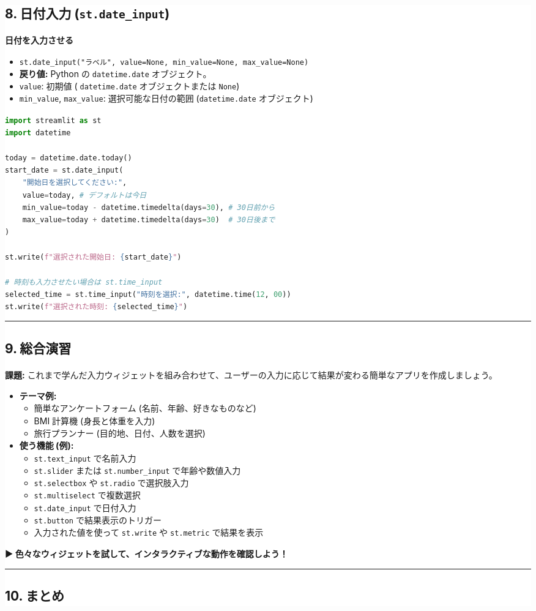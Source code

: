 
## 8. 日付入力 (`st.date_input`)

**日付を入力させる**

- `st.date_input("ラベル", value=None, min_value=None, max_value=None)`
- **戻り値:** Python の `datetime.date` オブジェクト。
- `value`: 初期値 ( `datetime.date` オブジェクトまたは `None`)
- `min_value`, `max_value`: 選択可能な日付の範囲 (`datetime.date` オブジェクト)

```python
import streamlit as st
import datetime

today = datetime.date.today()
start_date = st.date_input(
    "開始日を選択してください:",
    value=today, # デフォルトは今日
    min_value=today - datetime.timedelta(days=30), # 30日前から
    max_value=today + datetime.timedelta(days=30)  # 30日後まで
)

st.write(f"選択された開始日: {start_date}")

# 時刻も入力させたい場合は st.time_input
selected_time = st.time_input("時刻を選択:", datetime.time(12, 00))
st.write(f"選択された時刻: {selected_time}")
```

---

## 9. 総合演習

**課題:** これまで学んだ入力ウィジェットを組み合わせて、ユーザーの入力に応じて結果が変わる簡単なアプリを作成しましょう。

- **テーマ例:**
    - 簡単なアンケートフォーム (名前、年齢、好きなものなど)
    - BMI 計算機 (身長と体重を入力)
    - 旅行プランナー (目的地、日付、人数を選択)
- **使う機能 (例):**
    - `st.text_input` で名前入力
    - `st.slider` または `st.number_input` で年齢や数値入力
    - `st.selectbox` や `st.radio` で選択肢入力
    - `st.multiselect` で複数選択
    - `st.date_input` で日付入力
    - `st.button` で結果表示のトリガー
    - 入力された値を使って `st.write` や `st.metric` で結果を表示

**▶ 色々なウィジェットを試して、インタラクティブな動作を確認しよう！**

---

## 10. まとめ
